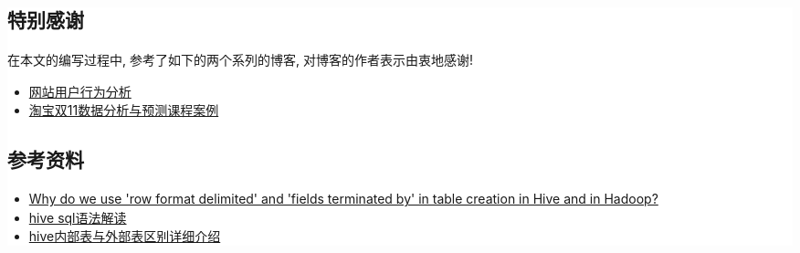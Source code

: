 

特别感谢
---------------

在本文的编写过程中, 参考了如下的两个系列的博客, 对博客的作者表示由衷地感谢!

- [网站用户行为分析](http://dblab.xmu.edu.cn/post/7499/)
- [淘宝双11数据分析与预测课程案例](http://dblab.xmu.edu.cn/blog/1369-2/)


参考资料
---------------
- [Why do we use 'row format delimited' and 'fields terminated by' in table creation in Hive and in Hadoop?](https://www.quora.com/Why-do-we-use-row-format-delimited-and-fields-terminated-by-in-table-creation-in-Hive-and-in-Hadoop)
- [hive sql语法解读](http://ilovejavaforever.iteye.com/blog/760731)
- [hive内部表与外部表区别详细介绍](http://www.aboutyun.com/thread-7458-1-1.html)